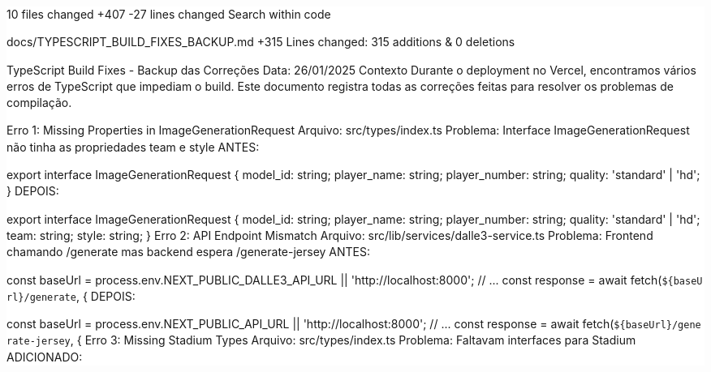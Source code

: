 

10 files changed
+407
-27
lines changed
Search within code
 
‎docs/TYPESCRIPT_BUILD_FIXES_BACKUP.md
+315
Lines changed: 315 additions & 0 deletions


TypeScript Build Fixes - Backup das Correções
Data: 26/01/2025
Contexto
Durante o deployment no Vercel, encontramos vários erros de TypeScript que impediam o build. Este documento registra todas as correções feitas para resolver os problemas de compilação.

Erro 1: Missing Properties in ImageGenerationRequest
Arquivo: src/types/index.ts
Problema: Interface ImageGenerationRequest não tinha as propriedades team e style
ANTES:

export interface ImageGenerationRequest {
  model_id: string;
  player_name: string;
  player_number: string;
  quality: 'standard' | 'hd';
}
DEPOIS:

export interface ImageGenerationRequest {
  model_id: string;
  player_name: string;
  player_number: string;
  quality: 'standard' | 'hd';
  team: string;
  style: string;
}
Erro 2: API Endpoint Mismatch
Arquivo: src/lib/services/dalle3-service.ts
Problema: Frontend chamando /generate mas backend espera /generate-jersey
ANTES:

const baseUrl = process.env.NEXT_PUBLIC_DALLE3_API_URL || 'http://localhost:8000';
// ...
const response = await fetch(`${baseUrl}/generate`, {
DEPOIS:

const baseUrl = process.env.NEXT_PUBLIC_API_URL || 'http://localhost:8000';
// ...
const response = await fetch(`${baseUrl}/generate-jersey`, {
Erro 3: Missing Stadium Types
Arquivo: src/types/index.ts
Problema: Faltavam interfaces para Stadium
ADICIONADO:
